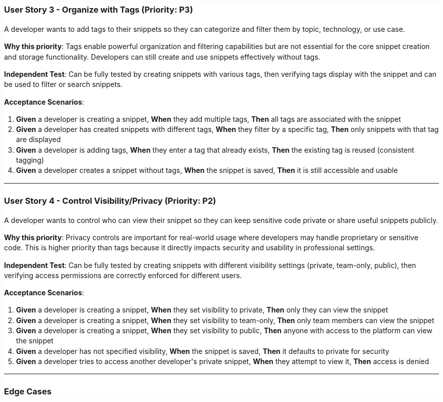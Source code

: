 
### User Story 3 - Organize with Tags (Priority: P3)

A developer wants to add tags to their snippets so they can categorize and filter them by topic, technology, or use case.

**Why this priority**: Tags enable powerful organization and filtering capabilities but are not essential for the core snippet creation and storage functionality. Developers can still create and use snippets effectively without tags.

**Independent Test**: Can be fully tested by creating snippets with various tags, then verifying tags display with the snippet and can be used to filter or search snippets.

**Acceptance Scenarios**:

1. **Given** a developer is creating a snippet, **When** they add multiple tags, **Then** all tags are associated with the snippet
2. **Given** a developer has created snippets with different tags, **When** they filter by a specific tag, **Then** only snippets with that tag are displayed
3. **Given** a developer is adding tags, **When** they enter a tag that already exists, **Then** the existing tag is reused (consistent tagging)
4. **Given** a developer creates a snippet without tags, **When** the snippet is saved, **Then** it is still accessible and usable

---

### User Story 4 - Control Visibility/Privacy (Priority: P2)

A developer wants to control who can view their snippet so they can keep sensitive code private or share useful snippets publicly.

**Why this priority**: Privacy controls are important for real-world usage where developers may handle proprietary or sensitive code. This is higher priority than tags because it directly impacts security and usability in professional settings.

**Independent Test**: Can be fully tested by creating snippets with different visibility settings (private, team-only, public), then verifying access permissions are correctly enforced for different users.

**Acceptance Scenarios**:

1. **Given** a developer is creating a snippet, **When** they set visibility to private, **Then** only they can view the snippet
2. **Given** a developer is creating a snippet, **When** they set visibility to team-only, **Then** only team members can view the snippet
3. **Given** a developer is creating a snippet, **When** they set visibility to public, **Then** anyone with access to the platform can view the snippet
4. **Given** a developer has not specified visibility, **When** the snippet is saved, **Then** it defaults to private for security
5. **Given** a developer tries to access another developer's private snippet, **When** they attempt to view it, **Then** access is denied

---

### Edge Cases
